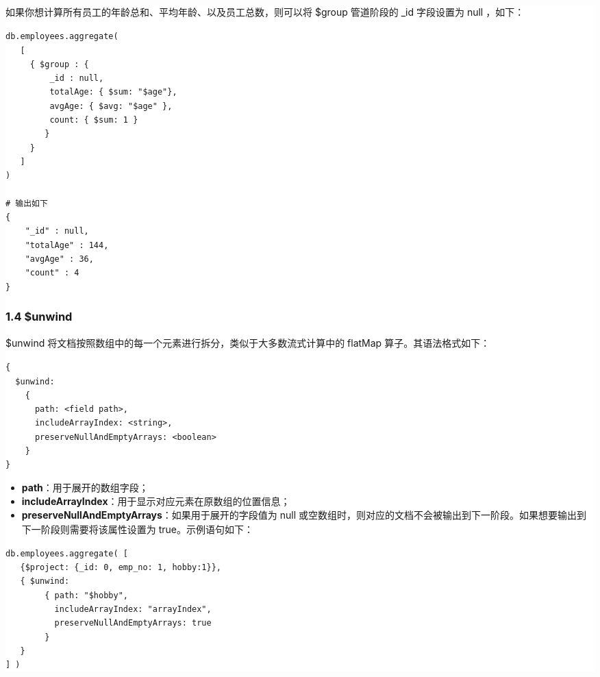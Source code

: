 如果你想计算所有员工的年龄总和、平均年龄、以及员工总数，则可以将 $group 管道阶段的 _id 字段设置为 null ，如下：

```shell
db.employees.aggregate(
   [
     { $group : { 
         _id : null,
         totalAge: { $sum: "$age"},
         avgAge: { $avg: "$age" },
         count: { $sum: 1 }
        } 
     }
   ]
)

# 输出如下
{
    "_id" : null,
    "totalAge" : 144,
    "avgAge" : 36,
    "count" : 4
}
```

### 1.4 $unwind

$unwind 将文档按照数组中的每一个元素进行拆分，类似于大多数流式计算中的 flatMap 算子。其语法格式如下：

```shell
{
  $unwind:
    {
      path: <field path>,
      includeArrayIndex: <string>,
      preserveNullAndEmptyArrays: <boolean>
    }
}
```

+ **path**：用于展开的数组字段；
+ **includeArrayIndex**：用于显示对应元素在原数组的位置信息；
+ **preserveNullAndEmptyArrays**：如果用于展开的字段值为 null 或空数组时，则对应的文档不会被输出到下一阶段。如果想要输出到下一阶段则需要将该属性设置为 true。示例语句如下：

```shell
db.employees.aggregate( [
   {$project: {_id: 0, emp_no: 1, hobby:1}},
   { $unwind: 
        { path: "$hobby",
          includeArrayIndex: "arrayIndex", 
          preserveNullAndEmptyArrays: true 
        } 
   }
] )
```
